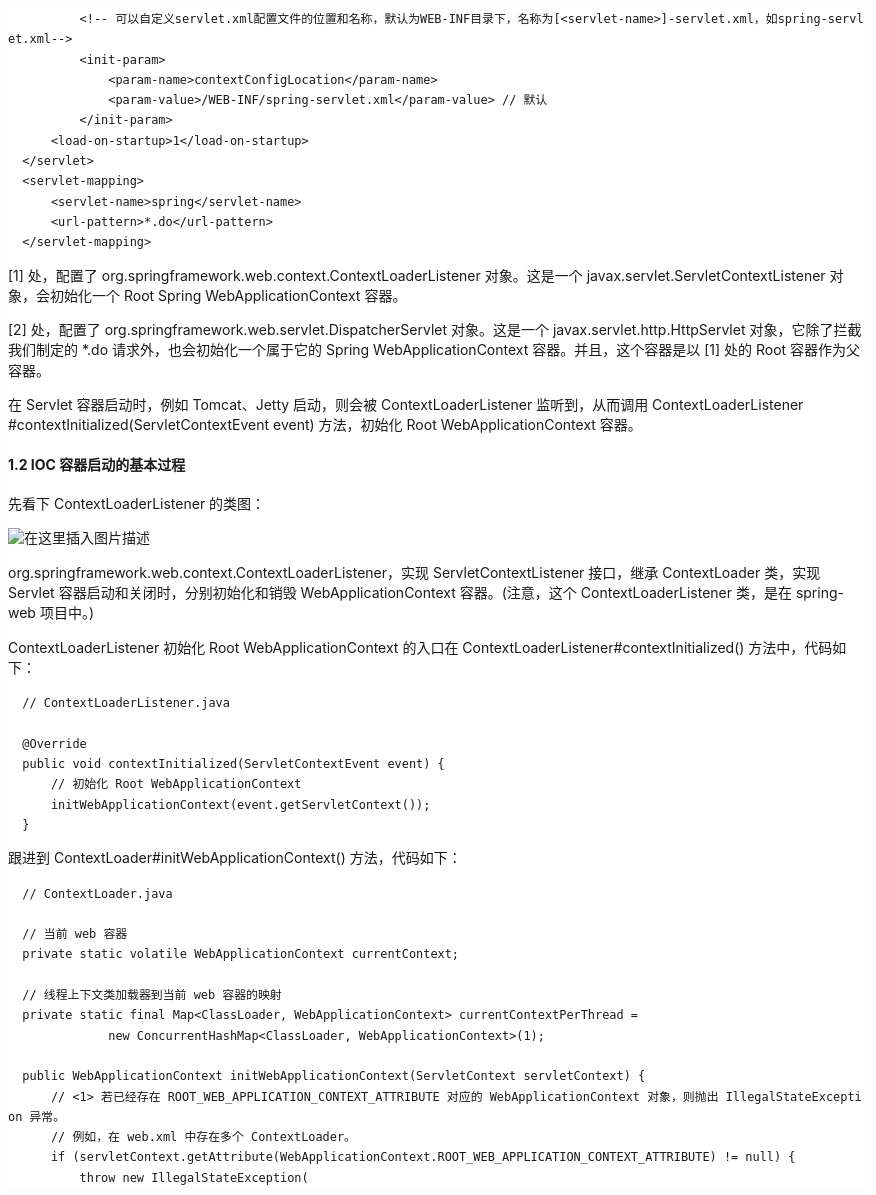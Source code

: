 ```
          <!-- 可以自定义servlet.xml配置文件的位置和名称，默认为WEB-INF目录下，名称为[<servlet-name>]-servlet.xml，如spring-servlet.xml-->
          <init-param>
              <param-name>contextConfigLocation</param-name>
              <param-value>/WEB-INF/spring-servlet.xml</param-value> // 默认
          </init-param>
      <load-on-startup>1</load-on-startup>
  </servlet>
  <servlet-mapping>
      <servlet-name>spring</servlet-name>
      <url-pattern>*.do</url-pattern>
  </servlet-mapping>

```

[1] 处，配置了 org.springframework.web.context.ContextLoaderListener 对象。这是一个 javax.servlet.ServletContextListener 对象，会初始化一个 Root Spring WebApplicationContext 容器。

[2] 处，配置了 org.springframework.web.servlet.DispatcherServlet 对象。这是一个 javax.servlet.http.HttpServlet 对象，它除了拦截我们制定的 \*.do 请求外，也会初始化一个属于它的 Spring WebApplicationContext 容器。并且，这个容器是以 [1] 处的 Root 容器作为父容器。

在 Servlet 容器启动时，例如 Tomcat、Jetty 启动，则会被 ContextLoaderListener 监听到，从而调用 ContextLoaderListener #contextInitialized(ServletContextEvent event) 方法，初始化 Root WebApplicationContext 容器。

#### 1.2 IOC 容器启动的基本过程

先看下 ContextLoaderListener 的类图：

![在这里插入图片描述](assets/4b2e3250-322c-11ea-9a23-3953d44b4f10.jpg)

org.springframework.web.context.ContextLoaderListener，实现 ServletContextListener 接口，继承 ContextLoader 类，实现 Servlet 容器启动和关闭时，分别初始化和销毁 WebApplicationContext 容器。(注意，这个 ContextLoaderListener 类，是在 spring-web 项目中。)

ContextLoaderListener 初始化 Root WebApplicationContext 的入口在 ContextLoaderListener#contextInitialized() 方法中，代码如下：

```
  // ContextLoaderListener.java
  
  @Override
  public void contextInitialized(ServletContextEvent event) {
      // 初始化 Root WebApplicationContext
      initWebApplicationContext(event.getServletContext());
  }

```

跟进到 ContextLoader#initWebApplicationContext() 方法，代码如下：

```
  // ContextLoader.java
  
  // 当前 web 容器
  private static volatile WebApplicationContext currentContext;
  
  // 线程上下文类加载器到当前 web 容器的映射
  private static final Map<ClassLoader, WebApplicationContext> currentContextPerThread =
              new ConcurrentHashMap<ClassLoader, WebApplicationContext>(1);
  
  public WebApplicationContext initWebApplicationContext(ServletContext servletContext) {
      // <1> 若已经存在 ROOT_WEB_APPLICATION_CONTEXT_ATTRIBUTE 对应的 WebApplicationContext 对象，则抛出 IllegalStateException 异常。
      // 例如，在 web.xml 中存在多个 ContextLoader。
      if (servletContext.getAttribute(WebApplicationContext.ROOT_WEB_APPLICATION_CONTEXT_ATTRIBUTE) != null) {
          throw new IllegalStateException(
```